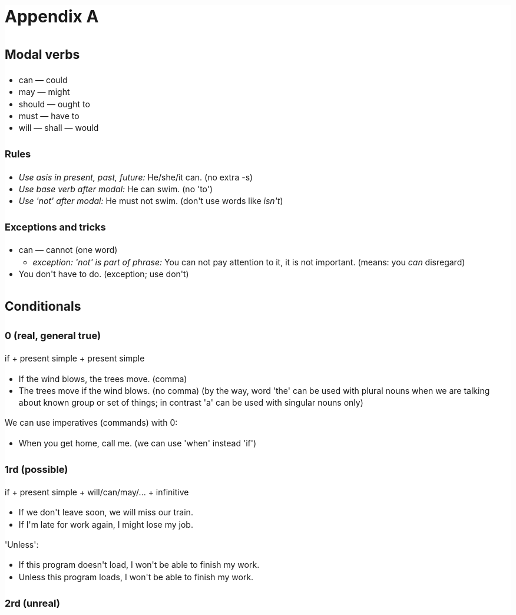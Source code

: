 # Appendix A

## Modal verbs

- can — could
- may — might
- should — ought to
- must — have to
- will — shall — would

### Rules

- *Use asis in present, past, future:* He/she/it can. (no extra -s)
- *Use base verb after modal:* He can swim. (no 'to')
- *Use 'not' after modal:* He must not swim. (don't use words like *isn't*)

### Exceptions and tricks

- can — cannot (one word)
  - *exception: 'not' is part of phrase:* You can not pay attention to it, it is not important. (means: you *can* disregard)
- You don't have to do. (exception; use don't)

## Conditionals

### 0 (real, general true)

if + present simple + present simple

- If the wind blows, the trees move. (comma)
- The trees move if the wind blows. (no comma) (by the way, word 'the' can be used with plural nouns when we are talking about known group or set of things; in contrast 'a' can be used with singular nouns only)

We can use imperatives (commands) with 0:

- When you get home, call me. (we can use 'when' instead 'if')

### 1rd (possible)

if + present simple + will/can/may/... + infinitive

- If we don't leave soon, we will miss our train.
- If I'm late for work again, I might lose my job.

'Unless':

- If this program doesn't load, I won't be able to finish my work.
- Unless this program loads, I won't be able to finish my work.

### 2rd (unreal)
